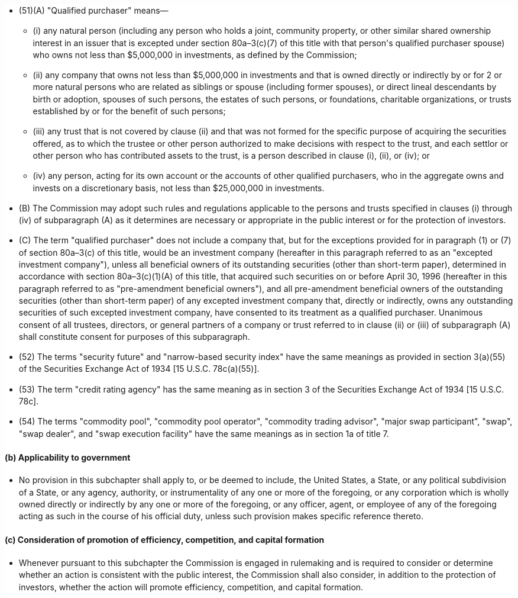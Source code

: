   * (51)(A) "Qualified purchaser" means—

    * (i) any natural person (including any person who holds a joint, community property, or other similar shared ownership interest in an issuer that is excepted under section 80a–3(c)(7) of this title with that person's qualified purchaser spouse) who owns not less than $5,000,000 in investments, as defined by the Commission;

    * (ii) any company that owns not less than $5,000,000 in investments and that is owned directly or indirectly by or for 2 or more natural persons who are related as siblings or spouse (including former spouses), or direct lineal descendants by birth or adoption, spouses of such persons, the estates of such persons, or foundations, charitable organizations, or trusts established by or for the benefit of such persons;

    * (iii) any trust that is not covered by clause (ii) and that was not formed for the specific purpose of acquiring the securities offered, as to which the trustee or other person authorized to make decisions with respect to the trust, and each settlor or other person who has contributed assets to the trust, is a person described in clause (i), (ii), or (iv); or

    * (iv) any person, acting for its own account or the accounts of other qualified purchasers, who in the aggregate owns and invests on a discretionary basis, not less than $25,000,000 in investments.


  * (B) The Commission may adopt such rules and regulations applicable to the persons and trusts specified in clauses (i) through (iv) of subparagraph (A) as it determines are necessary or appropriate in the public interest or for the protection of investors.

  * (C) The term "qualified purchaser" does not include a company that, but for the exceptions provided for in paragraph (1) or (7) of section 80a–3(c) of this title, would be an investment company (hereafter in this paragraph referred to as an "excepted investment company"), unless all beneficial owners of its outstanding securities (other than short-term paper), determined in accordance with section 80a–3(c)(1)(A) of this title, that acquired such securities on or before April 30, 1996 (hereafter in this paragraph referred to as "pre-amendment beneficial owners"), and all pre-amendment beneficial owners of the outstanding securities (other than short-term paper) of any excepted investment company that, directly or indirectly, owns any outstanding securities of such excepted investment company, have consented to its treatment as a qualified purchaser. Unanimous consent of all trustees, directors, or general partners of a company or trust referred to in clause (ii) or (iii) of subparagraph (A) shall constitute consent for purposes of this subparagraph.

  * (52) The terms "security future" and "narrow-based security index" have the same meanings as provided in section 3(a)(55) of the Securities Exchange Act of 1934 [15 U.S.C. 78c(a)(55)].

  * (53) The term "credit rating agency" has the same meaning as in section 3 of the Securities Exchange Act of 1934 [15 U.S.C. 78c].

  * (54) The terms "commodity pool", "commodity pool operator", "commodity trading advisor", "major swap participant", "swap", "swap dealer", and "swap execution facility" have the same meanings as in section 1a of title 7.

#### (b) Applicability to government
* No provision in this subchapter shall apply to, or be deemed to include, the United States, a State, or any political subdivision of a State, or any agency, authority, or instrumentality of any one or more of the foregoing, or any corporation which is wholly owned directly or indirectly by any one or more of the foregoing, or any officer, agent, or employee of any of the foregoing acting as such in the course of his official duty, unless such provision makes specific reference thereto.

#### (c) Consideration of promotion of efficiency, competition, and capital formation
* Whenever pursuant to this subchapter the Commission is engaged in rulemaking and is required to consider or determine whether an action is consistent with the public interest, the Commission shall also consider, in addition to the protection of investors, whether the action will promote efficiency, competition, and capital formation.
